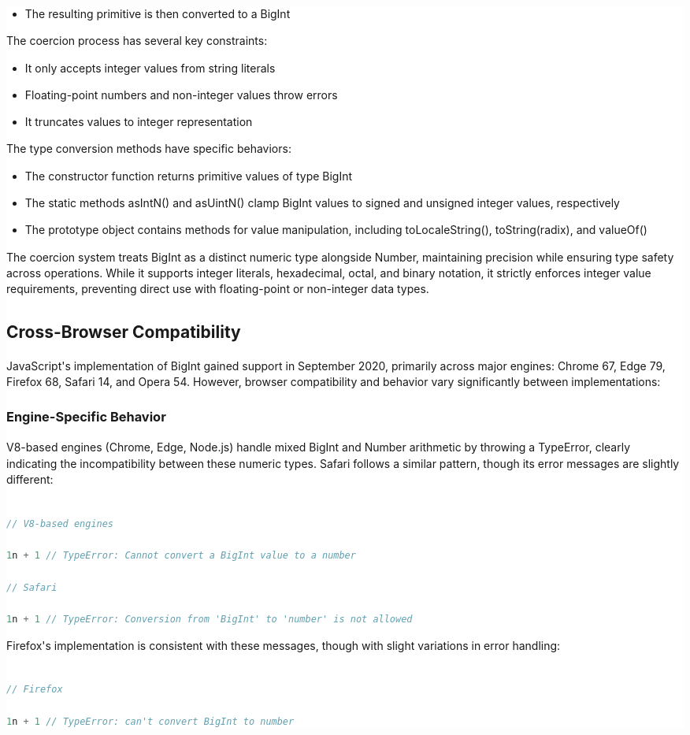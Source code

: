   - The resulting primitive is then converted to a BigInt

The coercion process has several key constraints:

- It only accepts integer values from string literals

- Floating-point numbers and non-integer values throw errors

- It truncates values to integer representation

The type conversion methods have specific behaviors:

- The constructor function returns primitive values of type BigInt

- The static methods asIntN() and asUintN() clamp BigInt values to signed and unsigned integer values, respectively

- The prototype object contains methods for value manipulation, including toLocaleString(), toString(radix), and valueOf()

The coercion system treats BigInt as a distinct numeric type alongside Number, maintaining precision while ensuring type safety across operations. While it supports integer literals, hexadecimal, octal, and binary notation, it strictly enforces integer value requirements, preventing direct use with floating-point or non-integer data types.


## Cross-Browser Compatibility

JavaScript's implementation of BigInt gained support in September 2020, primarily across major engines: Chrome 67, Edge 79, Firefox 68, Safari 14, and Opera 54. However, browser compatibility and behavior vary significantly between implementations:


### Engine-Specific Behavior

V8-based engines (Chrome, Edge, Node.js) handle mixed BigInt and Number arithmetic by throwing a TypeError, clearly indicating the incompatibility between these numeric types. Safari follows a similar pattern, though its error messages are slightly different:

```javascript

// V8-based engines

1n + 1 // TypeError: Cannot convert a BigInt value to a number

// Safari

1n + 1 // TypeError: Conversion from 'BigInt' to 'number' is not allowed

```

Firefox's implementation is consistent with these messages, though with slight variations in error handling:

```javascript

// Firefox

1n + 1 // TypeError: can't convert BigInt to number

```
